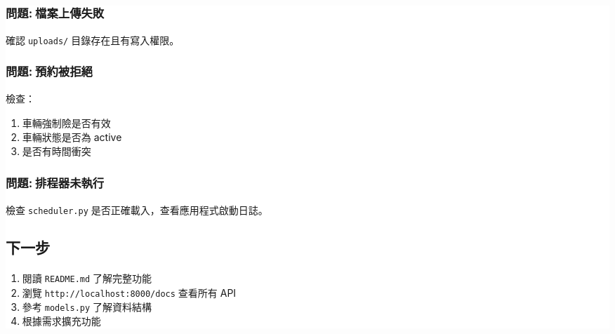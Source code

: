 ### 問題: 檔案上傳失敗

確認 `uploads/` 目錄存在且有寫入權限。

### 問題: 預約被拒絕

檢查：
1. 車輛強制險是否有效
2. 車輛狀態是否為 active
3. 是否有時間衝突

### 問題: 排程器未執行

檢查 `scheduler.py` 是否正確載入，查看應用程式啟動日誌。

## 下一步

1. 閱讀 `README.md` 了解完整功能
2. 瀏覽 `http://localhost:8000/docs` 查看所有 API
3. 參考 `models.py` 了解資料結構
4. 根據需求擴充功能



